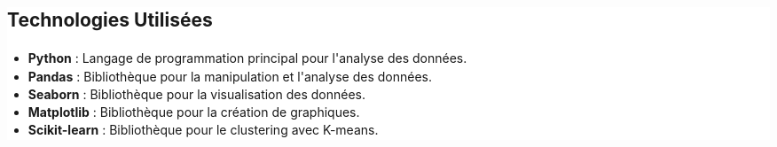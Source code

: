
## Technologies Utilisées

- **Python** : Langage de programmation principal pour l'analyse des données.
- **Pandas** : Bibliothèque pour la manipulation et l'analyse des données.
- **Seaborn** : Bibliothèque pour la visualisation des données.
- **Matplotlib** : Bibliothèque pour la création de graphiques.
- **Scikit-learn** : Bibliothèque pour le clustering avec K-means.
